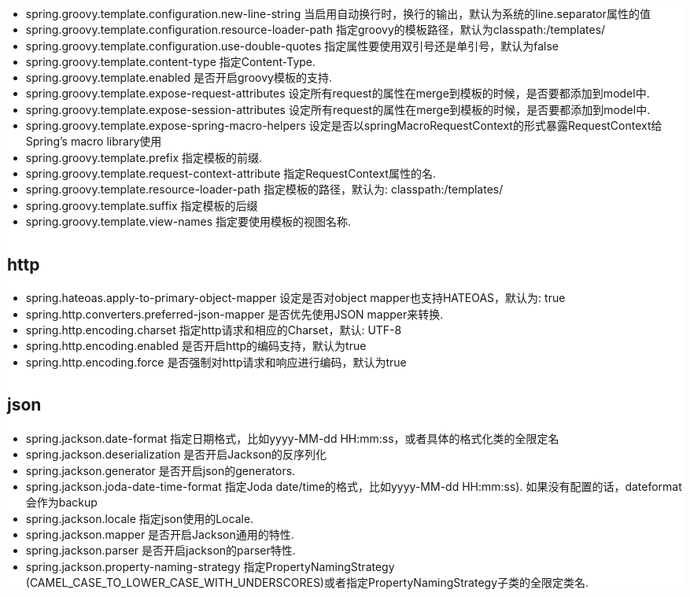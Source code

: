 - spring.groovy.template.configuration.new-line-string
  当启用自动换行时，换行的输出，默认为系统的line.separator属性的值
- spring.groovy.template.configuration.resource-loader-path
  指定groovy的模板路径，默认为classpath:/templates/
- spring.groovy.template.configuration.use-double-quotes
  指定属性要使用双引号还是单引号，默认为false
- spring.groovy.template.content-type
  指定Content-Type.
- spring.groovy.template.enabled
  是否开启groovy模板的支持.
- spring.groovy.template.expose-request-attributes
  设定所有request的属性在merge到模板的时候，是否要都添加到model中.
- spring.groovy.template.expose-session-attributes
  设定所有request的属性在merge到模板的时候，是否要都添加到model中.
- spring.groovy.template.expose-spring-macro-helpers
  设定是否以springMacroRequestContext的形式暴露RequestContext给Spring’s macro library使用
- spring.groovy.template.prefix
  指定模板的前缀.
- spring.groovy.template.request-context-attribute
  指定RequestContext属性的名.
- spring.groovy.template.resource-loader-path
  指定模板的路径，默认为: classpath:/templates/
- spring.groovy.template.suffix
  指定模板的后缀
- spring.groovy.template.view-names
  指定要使用模板的视图名称.





## http

- spring.hateoas.apply-to-primary-object-mapper
  设定是否对object mapper也支持HATEOAS，默认为: true
- spring.http.converters.preferred-json-mapper
  是否优先使用JSON mapper来转换.
- spring.http.encoding.charset
  指定http请求和相应的Charset，默认: UTF-8
- spring.http.encoding.enabled
  是否开启http的编码支持，默认为true
- spring.http.encoding.force
  是否强制对http请求和响应进行编码，默认为true





## json

- spring.jackson.date-format
  指定日期格式，比如yyyy-MM-dd HH:mm:ss，或者具体的格式化类的全限定名
- spring.jackson.deserialization
  是否开启Jackson的反序列化
- spring.jackson.generator
  是否开启json的generators.
- spring.jackson.joda-date-time-format
  指定Joda date/time的格式，比如yyyy-MM-dd HH:mm:ss). 如果没有配置的话，dateformat会作为backup
- spring.jackson.locale
  指定json使用的Locale.
- spring.jackson.mapper
  是否开启Jackson通用的特性.
- spring.jackson.parser
  是否开启jackson的parser特性.
- spring.jackson.property-naming-strategy
  指定PropertyNamingStrategy (CAMEL_CASE_TO_LOWER_CASE_WITH_UNDERSCORES)或者指定PropertyNamingStrategy子类的全限定类名.